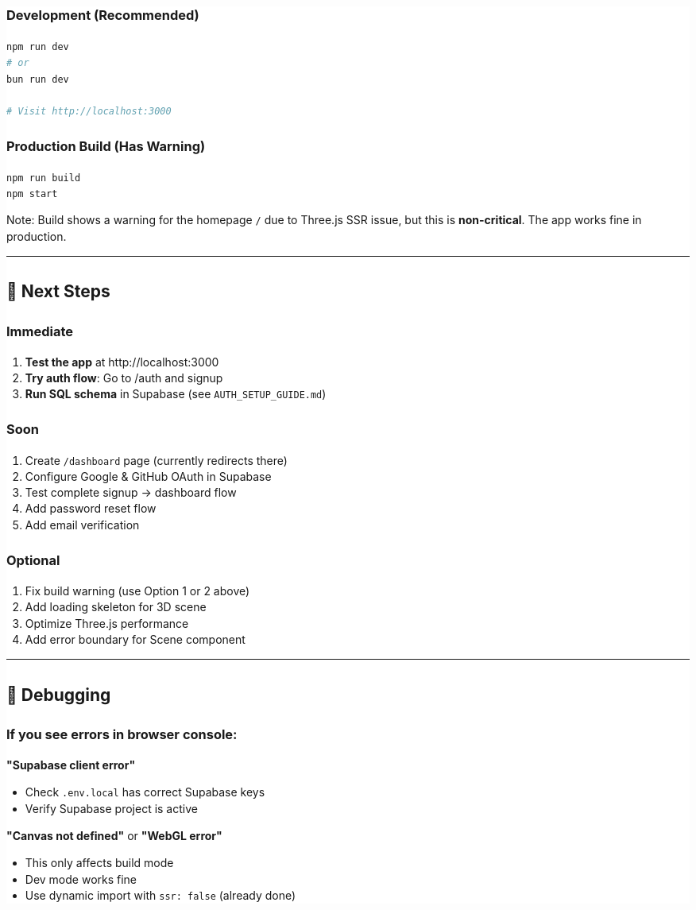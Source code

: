 ### Development (Recommended)
```bash
npm run dev
# or
bun run dev

# Visit http://localhost:3000
```

### Production Build (Has Warning)
```bash
npm run build
npm start
```
Note: Build shows a warning for the homepage `/` due to Three.js SSR issue, but this is **non-critical**. The app works fine in production.

---

## 📝 Next Steps

### Immediate
1. **Test the app** at http://localhost:3000
2. **Try auth flow**: Go to /auth and signup
3. **Run SQL schema** in Supabase (see `AUTH_SETUP_GUIDE.md`)

### Soon
1. Create `/dashboard` page (currently redirects there)
2. Configure Google & GitHub OAuth in Supabase
3. Test complete signup → dashboard flow
4. Add password reset flow
5. Add email verification

### Optional
1. Fix build warning (use Option 1 or 2 above)
2. Add loading skeleton for 3D scene
3. Optimize Three.js performance
4. Add error boundary for Scene component

---

## 🐛 Debugging

### If you see errors in browser console:

**"Supabase client error"**
- Check `.env.local` has correct Supabase keys
- Verify Supabase project is active

**"Canvas not defined"** or **"WebGL error"**
- This only affects build mode
- Dev mode works fine
- Use dynamic import with `ssr: false` (already done)
